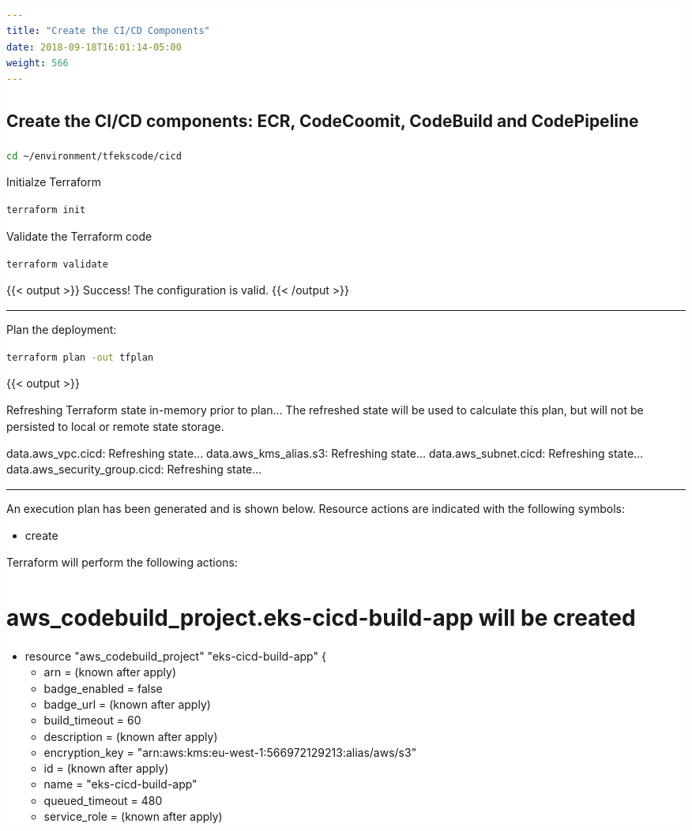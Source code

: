 ```yaml
---
title: "Create the CI/CD Components"
date: 2018-09-18T16:01:14-05:00
weight: 566
---
```


## Create the CI/CD components: ECR, CodeCoomit, CodeBuild and CodePipeline



```bash
cd ~/environment/tfekscode/cicd
```

Initialze Terraform

```bash
terraform init
```

Validate the Terraform code
```bash
terraform validate
```
{{< output >}}
Success! The configuration is valid.
{{< /output >}}

----

Plan the deployment:
```bash
terraform plan -out tfplan
```

{{< output >}}

Refreshing Terraform state in-memory prior to plan...
The refreshed state will be used to calculate this plan, but will not be
persisted to local or remote state storage.

data.aws_vpc.cicd: Refreshing state...
data.aws_kms_alias.s3: Refreshing state...
data.aws_subnet.cicd: Refreshing state...
data.aws_security_group.cicd: Refreshing state...

------------------------------------------------------------------------

An execution plan has been generated and is shown below.
Resource actions are indicated with the following symbols:
  + create

Terraform will perform the following actions:

  # aws_codebuild_project.eks-cicd-build-app will be created
  + resource "aws_codebuild_project" "eks-cicd-build-app" {
      + arn            = (known after apply)
      + badge_enabled  = false
      + badge_url      = (known after apply)
      + build_timeout  = 60
      + description    = (known after apply)
      + encryption_key = "arn:aws:kms:eu-west-1:566972129213:alias/aws/s3"
      + id             = (known after apply)
      + name           = "eks-cicd-build-app"
      + queued_timeout = 480
      + service_role   = (known after apply)